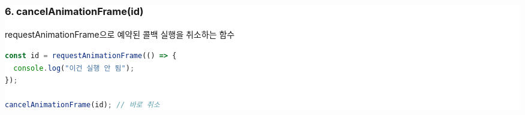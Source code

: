 ### 6. cancelAnimationFrame(id)

requestAnimationFrame으로 예약된 콜백 실행을 취소하는 함수

```js
const id = requestAnimationFrame(() => {
  console.log("이건 실행 안 됨");
});

cancelAnimationFrame(id); // 바로 취소
```
